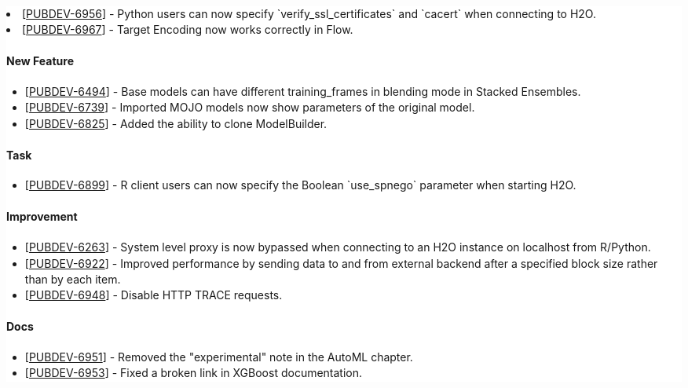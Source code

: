 </li>
<li>[<a href='https://0xdata.atlassian.net/browse/PUBDEV-6956'>PUBDEV-6956</a>] - Python users can now specify `verify_ssl_certificates` and `cacert` when connecting to H2O.  
</li>
<li>[<a href='https://0xdata.atlassian.net/browse/PUBDEV-6967'>PUBDEV-6967</a>] - Target Encoding now works correctly in Flow.
</li>
</ul>

<h4>New Feature</h4>

<ul>
<li>[<a href='https://0xdata.atlassian.net/browse/PUBDEV-6494'>PUBDEV-6494</a>] - Base models can have different training_frames in blending mode in Stacked Ensembles.
</li>
<li>[<a href='https://0xdata.atlassian.net/browse/PUBDEV-6739'>PUBDEV-6739</a>] - Imported MOJO models now show parameters of the original model.
</li>
<li>[<a href='https://0xdata.atlassian.net/browse/PUBDEV-6825'>PUBDEV-6825</a>] - Added the ability to clone ModelBuilder.
</li>
</ul>

<h4>Task</h4>

<ul>
<li>[<a href='https://0xdata.atlassian.net/browse/PUBDEV-6899'>PUBDEV-6899</a>] - R client users can now specify the Boolean `use_spnego` parameter when starting H2O.
</li>
</ul>

<h4>Improvement</h4>

<ul>
<li>[<a href='https://0xdata.atlassian.net/browse/PUBDEV-6263'>PUBDEV-6263</a>] - System level proxy is now bypassed when connecting to an H2O instance on localhost from R/Python.
</li>
<li>[<a href='https://0xdata.atlassian.net/browse/PUBDEV-6922'>PUBDEV-6922</a>] - Improved performance by sending data to and from external backend after a specified block size rather than by each item. 
</li>
<li>[<a href='https://0xdata.atlassian.net/browse/PUBDEV-6948'>PUBDEV-6948</a>] - Disable HTTP TRACE requests.
</li>
</ul>

<h4>Docs</h4>

<ul>
<li>[<a href='https://0xdata.atlassian.net/browse/PUBDEV-6951'>PUBDEV-6951</a>] - Removed the "experimental" note in the AutoML chapter. 
</li>
<li>[<a href='https://0xdata.atlassian.net/browse/PUBDEV-6953'>PUBDEV-6953</a>] - Fixed a broken link in XGBoost documentation.
</li>
</ul>
